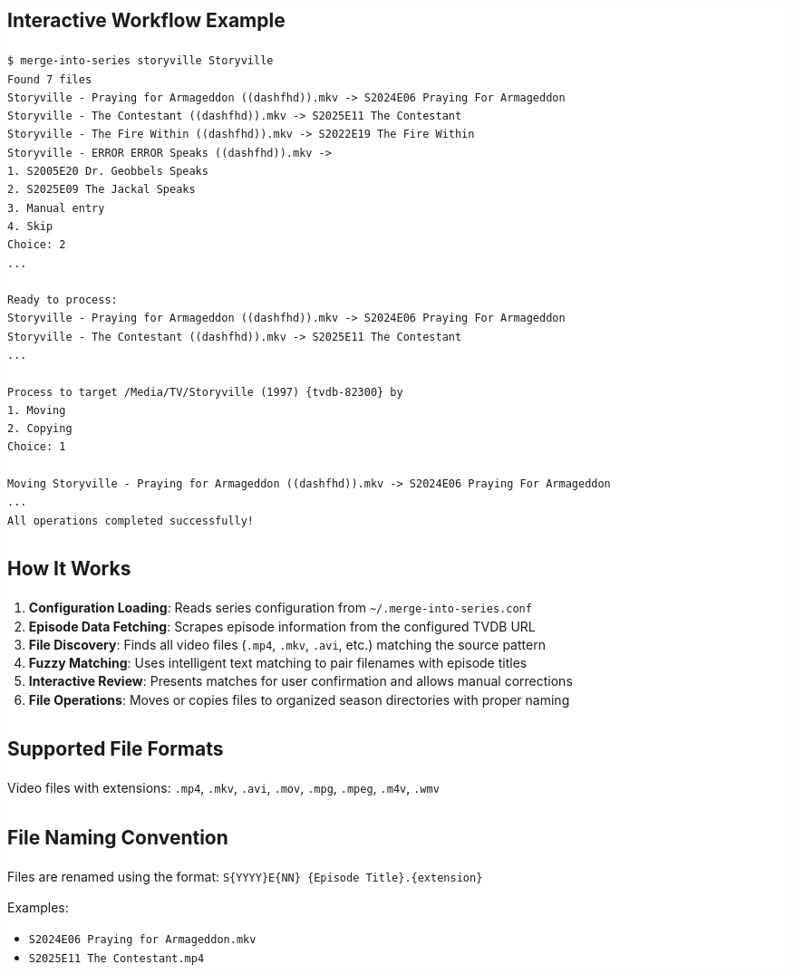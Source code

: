 ## Interactive Workflow Example

```
$ merge-into-series storyville Storyville
Found 7 files
Storyville - Praying for Armageddon ((dashfhd)).mkv -> S2024E06 Praying For Armageddon
Storyville - The Contestant ((dashfhd)).mkv -> S2025E11 The Contestant
Storyville - The Fire Within ((dashfhd)).mkv -> S2022E19 The Fire Within
Storyville - ERROR ERROR Speaks ((dashfhd)).mkv ->
1. S2005E20 Dr. Geobbels Speaks
2. S2025E09 The Jackal Speaks
3. Manual entry
4. Skip
Choice: 2
...

Ready to process:
Storyville - Praying for Armageddon ((dashfhd)).mkv -> S2024E06 Praying For Armageddon
Storyville - The Contestant ((dashfhd)).mkv -> S2025E11 The Contestant
...

Process to target /Media/TV/Storyville (1997) {tvdb-82300} by
1. Moving
2. Copying
Choice: 1

Moving Storyville - Praying for Armageddon ((dashfhd)).mkv -> S2024E06 Praying For Armageddon
...
All operations completed successfully!
```

## How It Works

1. **Configuration Loading**: Reads series configuration from `~/.merge-into-series.conf`
2. **Episode Data Fetching**: Scrapes episode information from the configured TVDB URL
3. **File Discovery**: Finds all video files (`.mp4`, `.mkv`, `.avi`, etc.) matching the source pattern
4. **Fuzzy Matching**: Uses intelligent text matching to pair filenames with episode titles
5. **Interactive Review**: Presents matches for user confirmation and allows manual corrections
6. **File Operations**: Moves or copies files to organized season directories with proper naming

## Supported File Formats

Video files with extensions: `.mp4`, `.mkv`, `.avi`, `.mov`, `.mpg`, `.mpeg`, `.m4v`, `.wmv`

## File Naming Convention

Files are renamed using the format: `S{YYYY}E{NN} {Episode Title}.{extension}`

Examples:
- `S2024E06 Praying for Armageddon.mkv`
- `S2025E11 The Contestant.mp4`
